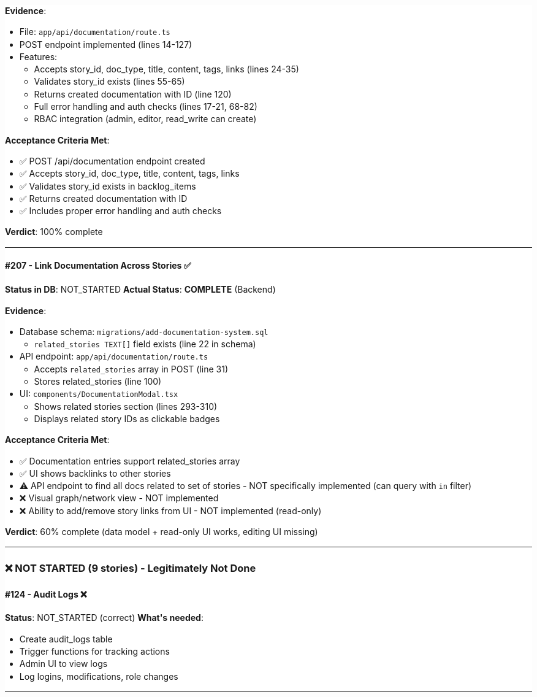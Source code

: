 **Evidence**:
- File: `app/api/documentation/route.ts`
- POST endpoint implemented (lines 14-127)
- Features:
  - Accepts story_id, doc_type, title, content, tags, links (lines 24-35)
  - Validates story_id exists (lines 55-65)
  - Returns created documentation with ID (line 120)
  - Full error handling and auth checks (lines 17-21, 68-82)
  - RBAC integration (admin, editor, read_write can create)

**Acceptance Criteria Met**:
- ✅ POST /api/documentation endpoint created
- ✅ Accepts story_id, doc_type, title, content, tags, links
- ✅ Validates story_id exists in backlog_items
- ✅ Returns created documentation with ID
- ✅ Includes proper error handling and auth checks

**Verdict**: 100% complete

---

#### #207 - Link Documentation Across Stories ✅
**Status in DB**: NOT_STARTED
**Actual Status**: **COMPLETE** (Backend)

**Evidence**:
- Database schema: `migrations/add-documentation-system.sql`
  - `related_stories TEXT[]` field exists (line 22 in schema)
- API endpoint: `app/api/documentation/route.ts`
  - Accepts `related_stories` array in POST (line 31)
  - Stores related_stories (line 100)
- UI: `components/DocumentationModal.tsx`
  - Shows related stories section (lines 293-310)
  - Displays related story IDs as clickable badges

**Acceptance Criteria Met**:
- ✅ Documentation entries support related_stories array
- ✅ UI shows backlinks to other stories
- ⚠️ API endpoint to find all docs related to set of stories - NOT specifically implemented (can query with `in` filter)
- ❌ Visual graph/network view - NOT implemented
- ❌ Ability to add/remove story links from UI - NOT implemented (read-only)

**Verdict**: 60% complete (data model + read-only UI works, editing UI missing)

---

### ❌ NOT STARTED (9 stories) - Legitimately Not Done

#### #124 - Audit Logs ❌
**Status**: NOT_STARTED (correct)
**What's needed**:
- Create audit_logs table
- Trigger functions for tracking actions
- Admin UI to view logs
- Log logins, modifications, role changes

---